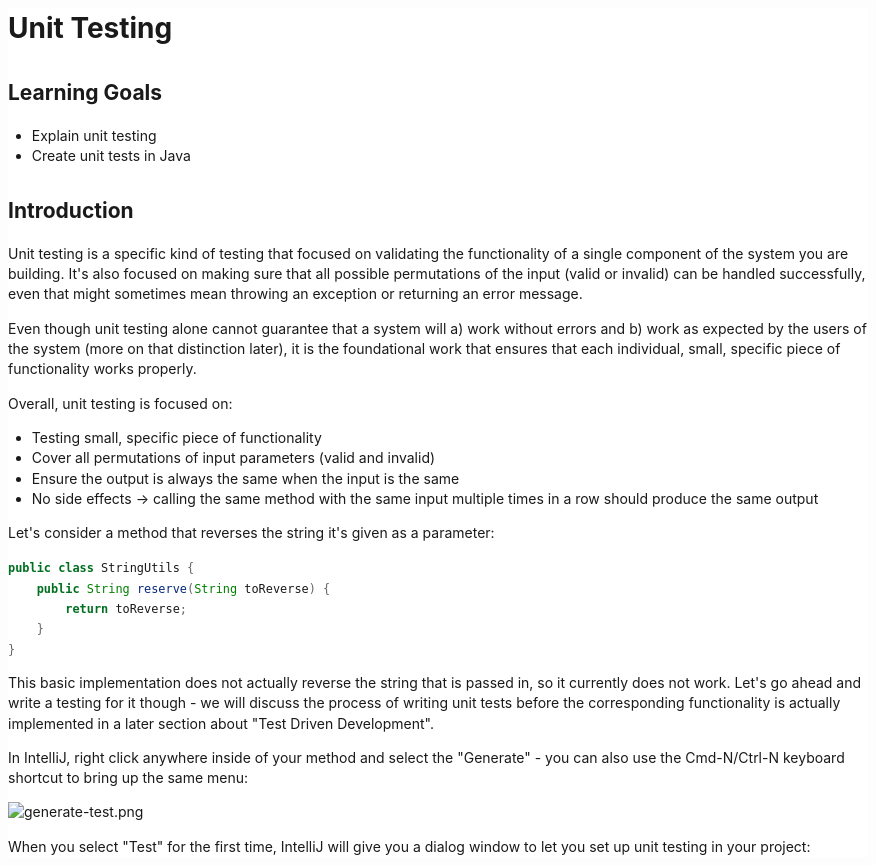 # Unit Testing

## Learning Goals

- Explain unit testing
- Create unit tests in Java

## Introduction

Unit testing is a specific kind of testing that focused on validating the
functionality of a single component of the system you are building. It's also
focused on making sure that all possible permutations of the input (valid or
invalid) can be handled successfully, even that might sometimes mean throwing an
exception or returning an error message.

Even though unit testing alone cannot guarantee that a system will a) work
without errors and b) work as expected by the users of the system (more on that
distinction later), it is the foundational work that ensures that each
individual, small, specific piece of functionality works properly.

Overall, unit testing is focused on:

- Testing small, specific piece of functionality
- Cover all permutations of input parameters (valid and invalid)
- Ensure the output is always the same when the input is the same
- No side effects -> calling the same method with the same input multiple times
  in a row should produce the same output

Let's consider a method that reverses the string it's given as a parameter:

```java
public class StringUtils {
    public String reserve(String toReverse) {
        return toReverse;
    }
}
```

This basic implementation does not actually reverse the string that is passed
in, so it currently does not work. Let's go ahead and write a testing for it
though - we will discuss the process of writing unit tests before the
corresponding functionality is actually implemented in a later section about
"Test Driven Development".

In IntelliJ, right click anywhere inside of your method and select the
"Generate" - you can also use the Cmd-N/Ctrl-N keyboard shortcut to bring up the
same menu:

![generate-test.png](https://curriculum-content.s3.amazonaws.com/java-mod-3/unit-testing/generate-test.png)

When you select "Test" for the first time, IntelliJ will give you a dialog
window to let you set up unit testing in your project:
